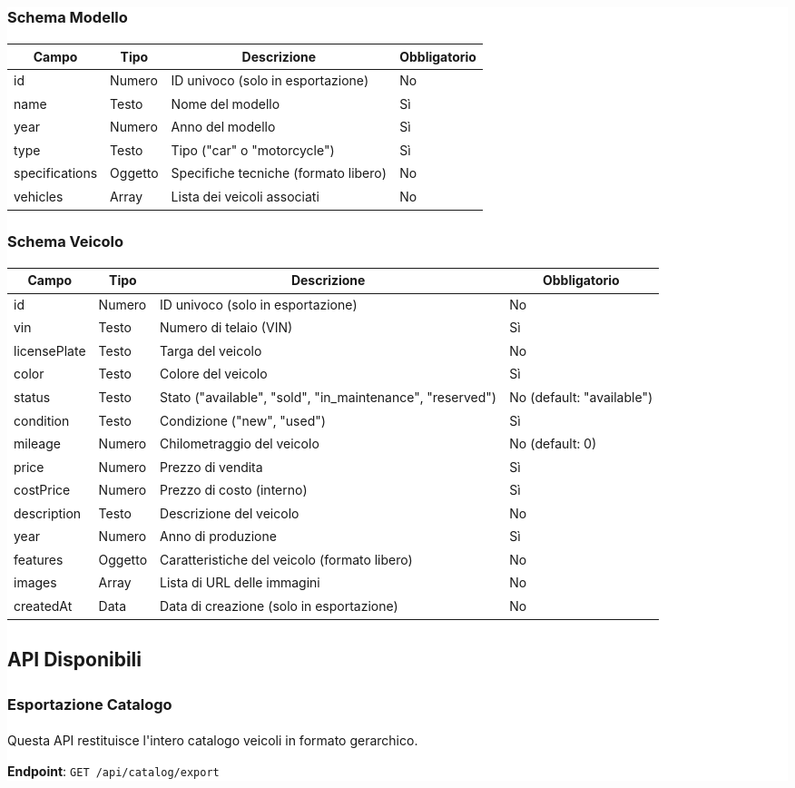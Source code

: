 ### Schema Modello

| Campo          | Tipo     | Descrizione                                | Obbligatorio |
|----------------|----------|-------------------------------------------|--------------|
| id             | Numero   | ID univoco (solo in esportazione)          | No           |
| name           | Testo    | Nome del modello                           | Sì           |
| year           | Numero   | Anno del modello                           | Sì           |
| type           | Testo    | Tipo ("car" o "motorcycle")                | Sì           |
| specifications | Oggetto  | Specifiche tecniche (formato libero)       | No           |
| vehicles       | Array    | Lista dei veicoli associati                | No           |

### Schema Veicolo

| Campo       | Tipo     | Descrizione                                           | Obbligatorio |
|-------------|----------|------------------------------------------------------|--------------|
| id          | Numero   | ID univoco (solo in esportazione)                     | No           |
| vin         | Testo    | Numero di telaio (VIN)                               | Sì           |
| licensePlate| Testo    | Targa del veicolo                                     | No           |
| color       | Testo    | Colore del veicolo                                    | Sì           |
| status      | Testo    | Stato ("available", "sold", "in_maintenance", "reserved") | No (default: "available") |
| condition   | Testo    | Condizione ("new", "used")                            | Sì           |
| mileage     | Numero   | Chilometraggio del veicolo                            | No (default: 0) |
| price       | Numero   | Prezzo di vendita                                     | Sì           |
| costPrice   | Numero   | Prezzo di costo (interno)                             | Sì           |
| description | Testo    | Descrizione del veicolo                               | No           |
| year        | Numero   | Anno di produzione                                    | Sì           |
| features    | Oggetto  | Caratteristiche del veicolo (formato libero)          | No           |
| images      | Array    | Lista di URL delle immagini                           | No           |
| createdAt   | Data     | Data di creazione (solo in esportazione)              | No           |

## API Disponibili

### Esportazione Catalogo

Questa API restituisce l'intero catalogo veicoli in formato gerarchico.

**Endpoint**: `GET /api/catalog/export`
